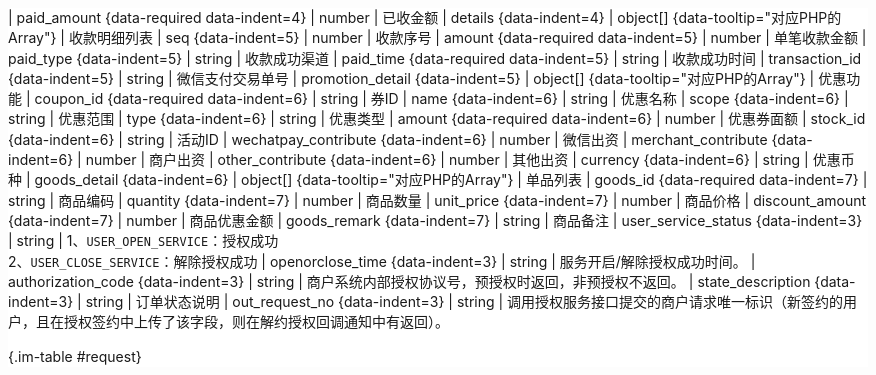 | paid_amount {data-required data-indent=4} | number | 已收金额
| details {data-indent=4} | object[] {data-tooltip="对应PHP的Array"} | 收款明细列表
| seq {data-indent=5} | number | 收款序号
| amount {data-required data-indent=5} | number | 单笔收款金额
| paid_type {data-indent=5} | string | 收款成功渠道
| paid_time {data-required data-indent=5} | string | 收款成功时间
| transaction_id {data-indent=5} | string | 微信支付交易单号
| promotion_detail {data-indent=5} | object[] {data-tooltip="对应PHP的Array"} | 优惠功能
| coupon_id {data-required data-indent=6} | string | 券ID
| name {data-indent=6} | string | 优惠名称
| scope {data-indent=6} | string | 优惠范围
| type {data-indent=6} | string | 优惠类型
| amount {data-required data-indent=6} | number | 优惠券面额
| stock_id {data-indent=6} | string | 活动ID
| wechatpay_contribute {data-indent=6} | number | 微信出资
| merchant_contribute {data-indent=6} | number | 商户出资
| other_contribute {data-indent=6} | number | 其他出资
| currency {data-indent=6} | string | 优惠币种
| goods_detail {data-indent=6} | object[] {data-tooltip="对应PHP的Array"} | 单品列表
| goods_id {data-required data-indent=7} | string | 商品编码
| quantity {data-indent=7} | number | 商品数量
| unit_price {data-indent=7} | number | 商品价格
| discount_amount {data-indent=7} | number | 商品优惠金额
| goods_remark {data-indent=7} | string | 商品备注
| user_service_status {data-indent=3} | string | 1、`USER_OPEN_SERVICE`：授权成功<br/>2、`USER_CLOSE_SERVICE`：解除授权成功
| openorclose_time {data-indent=3} | string | 服务开启/解除授权成功时间。
| authorization_code {data-indent=3} | string | 商户系统内部授权协议号，预授权时返回，非预授权不返回。
| state_description {data-indent=3} | string | 订单状态说明
| out_request_no {data-indent=3} | string | 调用授权服务接口提交的商户请求唯一标识（新签约的用户，且在授权签约中上传了该字段，则在解约授权回调通知中有返回）。

{.im-table #request}
